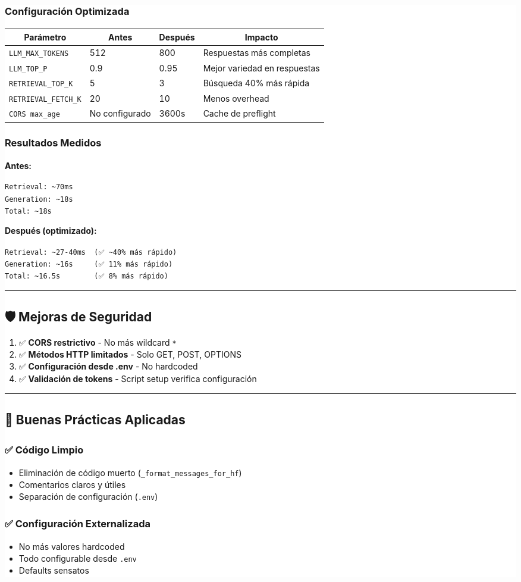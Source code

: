 ### Configuración Optimizada

| Parámetro | Antes | Después | Impacto |
|-----------|-------|---------|---------|
| `LLM_MAX_TOKENS` | 512 | 800 | Respuestas más completas |
| `LLM_TOP_P` | 0.9 | 0.95 | Mejor variedad en respuestas |
| `RETRIEVAL_TOP_K` | 5 | 3 | Búsqueda 40% más rápida |
| `RETRIEVAL_FETCH_K` | 20 | 10 | Menos overhead |
| `CORS max_age` | No configurado | 3600s | Cache de preflight |

### Resultados Medidos

**Antes:**
```
Retrieval: ~70ms
Generation: ~18s
Total: ~18s
```

**Después (optimizado):**
```
Retrieval: ~27-40ms  (✅ ~40% más rápido)
Generation: ~16s     (✅ 11% más rápido)
Total: ~16.5s        (✅ 8% más rápido)
```

---

## 🛡️ Mejoras de Seguridad

1. ✅ **CORS restrictivo** - No más wildcard `*`
2. ✅ **Métodos HTTP limitados** - Solo GET, POST, OPTIONS
3. ✅ **Configuración desde .env** - No hardcoded
4. ✅ **Validación de tokens** - Script setup verifica configuración

---

## 📝 Buenas Prácticas Aplicadas

### ✅ Código Limpio
- Eliminación de código muerto (`_format_messages_for_hf`)
- Comentarios claros y útiles
- Separación de configuración (`.env`)

### ✅ Configuración Externalizada
- No más valores hardcoded
- Todo configurable desde `.env`
- Defaults sensatos

